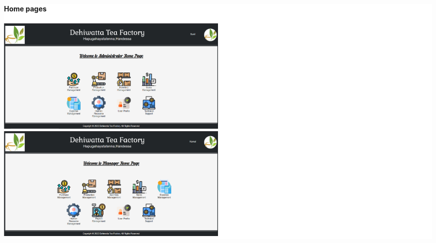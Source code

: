 #### Home pages
<img src="FactoryMS/WebContent/SystemScreenShots/Admin%20Home.png" width="50%">
<img src="FactoryMS/WebContent/SystemScreenShots/Manager%20Home.png" width="50%">